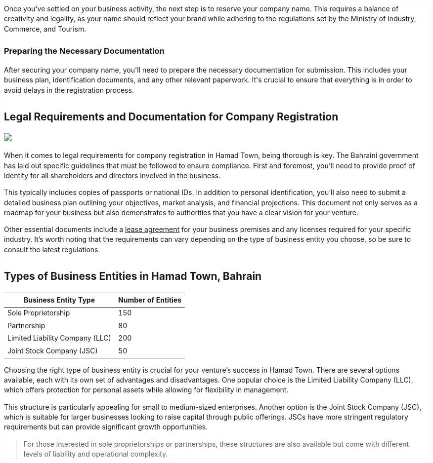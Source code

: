 Once you've settled on your business activity, the next step is to reserve your company name. This requires a balance of creativity and legality, as your name should reflect your brand while adhering to the regulations set by the Ministry of Industry, Commerce, and Tourism.

### Preparing the Necessary Documentation

After securing your company name, you'll need to prepare the necessary documentation for submission. This includes your business plan, identification documents, and any other relevant paperwork. It's crucial to ensure that everything is in order to avoid delays in the registration process.  
  

Legal Requirements and Documentation for Company Registration
-------------------------------------------------------------

  
  
![](https://images.unsplash.com/photo-1551135049-8a33b5883817?ixlib=rb-4.0.3&q=85&fm=jpg&crop=entropy&cs=srgb&w=900)  
  
When it comes to legal requirements for company registration in Hamad Town, being thorough is key. The Bahraini government has laid out specific guidelines that must be followed to ensure compliance. First and foremost, you’ll need to provide proof of identity for all shareholders and directors involved in the business.   
  
This typically includes copies of passports or national IDs. In addition to personal identification, you’ll also need to submit a detailed business plan outlining your objectives, market analysis, and financial projections. This document not only serves as a roadmap for your business but also demonstrates to authorities that you have a clear vision for your venture.   
  
Other essential documents include a [lease agreement](https://keylinkbh.com/lease-contract-registration-in-bahrain/ "lease agreement") for your business premises and any licenses required for your specific industry. It’s worth noting that the requirements can vary depending on the type of business entity you choose, so be sure to consult the latest regulations.  
  

Types of Business Entities in Hamad Town, Bahrain
-------------------------------------------------

  

| Business Entity Type | Number of Entities |
| --- | --- |
| Sole Proprietorship | 150 |
| Partnership | 80 |
| Limited Liability Company (LLC) | 200 |
| Joint Stock Company (JSC) | 50 |

  
Choosing the right type of business entity is crucial for your venture’s success in Hamad Town. There are several options available, each with its own set of advantages and disadvantages. One popular choice is the Limited Liability Company (LLC), which offers protection for personal assets while allowing for flexibility in management.   
  
This structure is particularly appealing for small to medium-sized enterprises. Another option is the Joint Stock Company (JSC), which is suitable for larger businesses looking to raise capital through public offerings. JSCs have more stringent regulatory requirements but can provide significant growth opportunities.
> For those interested in sole proprietorships or partnerships, these structures are also available but come with different levels of liability and operational complexity.
